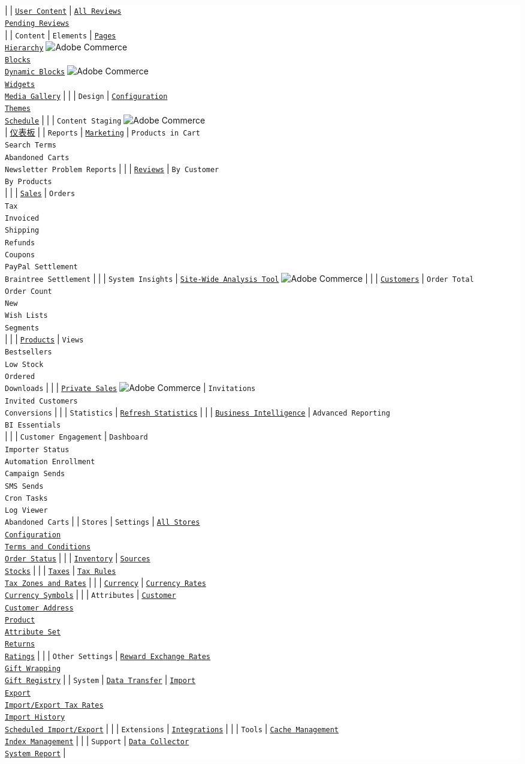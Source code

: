 |                                                         | [`User Content`](../../catalog/settings-advanced-product-reviews.md) | [`All Reviews`](../../catalog/settings-advanced-product-reviews.md) <br/>[`Pending Reviews`](../../merchandising-promotions/product-reviews-moderate.md) <br/> |
| `Content` | `Elements` | [`Pages`](../../content-design/pages.md)<br/>[`Hierarchy`](../../content-design/page-hierarchy.md) ![Adobe Commerce](../../assets/adobe-logo.svg)<br/>[`Blocks`](../../content-design/blocks.md)<br/>[`Dynamic Blocks`](../../content-design/dynamic-blocks.md) ![Adobe Commerce](../../assets/adobe-logo.svg)<br/>[`Widgets`](../../content-design/widgets.md)<br/>[`Media Gallery`](../../content-design/media-storage.md) |
|                                                         | `Design` | [`Configuration`](../../content-design/configuration.md)<br/>[`Themes`](../../content-design/themes.md)<br/>[`Schedule`](../../content-design/schedule.md) |
|                                                         | `Content Staging` ![Adobe Commerce](../../assets/adobe-logo.svg)<br /> | [仪表板](../../content-design/content-staging.md) |
| `Reports` | [`Marketing`](../../getting-started/marketing-reports.md) | `Products in Cart`<br />`Search Terms`<br />`Abandoned Carts`<br />`Newsletter Problem Reports` |
|                                                         | [`Reviews`](../../getting-started/review-reports.md) | `By Customer`<br/> `By Products`<br/> |
|                                                         | [`Sales`](../../getting-started/sales-reports.md) | `Orders`<br/>`Tax`<br/>`Invoiced`<br/>`Shipping`<br/>`Refunds`<br/>`Coupons`<br/>`PayPal Settlement`<br/>`Braintree Settlement` |
|                                                         | `System Insights` | [`Site-Wide Analysis Tool`](https://experienceleague.adobe.com/docs/commerce-operations/tools/site-wide-analysis-tool/access.html) ![Adobe Commerce](../../assets/adobe-logo.svg) |
|                                                         | [`Customers`](../../getting-started/customer-reports.md) | `Order Total`<br/>`Order Count`<br/>`New`<br/>`Wish Lists`<br/>`Segments`<br/> |
|                                                         | [`Products`](../../getting-started/product-reports.md) | `Views`<br/>`Bestsellers`<br/>`Low Stock`<br/>`Ordered`<br/>`Downloads` |
|                                                         | [`Private Sales`](../../getting-started/private-sales-reports.md) ![Adobe Commerce](../../assets/adobe-logo.svg) | `Invitations`<br/>`Invited Customers`<br/>`Conversions` |
|                                                         | `Statistics` | [`Refresh Statistics`](../../getting-started/sales-reports.md#refresh-statistics) |
|                                                         | [`Business Intelligence`](../../getting-started/business-intelligence.md) | `Advanced Reporting`<br/>`BI Essentials`<br/> |
|                                                         | `Customer Engagement` | `Dashboard`<br/>`Importer Status`<br/>`Automation Enrollment`<br/>`Campaign Sends`<br/>`SMS Sends`<br/>`Cron Tasks`<br/>`Log Viewer`<br/>`Abandoned Carts` |
| `Stores` | `Settings` | [`All Stores`](../../stores-purchase/stores.md)<br/>[`Configuration`](../../configuration-reference/guide-overview.md)<br/>[`Terms and Conditions`](../../stores-purchase/terms-and-conditions.md)<br/>[`Order Status`](../../stores-purchase/order-status.md) |
|                                                         | [`Inventory`](../../inventory-management/introduction.md) | [`Sources`](../../inventory-management/sources-stocks.md#sources)<br/>[`Stocks`](../../inventory-management/sources-stocks.md#stocks) |
|                                                         | [`Taxes`](../../stores-purchase/taxes.md) | [`Tax Rules`](../../stores-purchase/tax-rules.md)<br/>[`Tax Zones and Rates`](../../stores-purchase/tax-zones-rates.md) |
|                                                         | [`Currency`](../../stores-purchase/currency.md) | [`Currency Rates`](../../stores-purchase/currency-configuration.md)<br/>[`Currency Symbols`](../../stores-purchase/currency-configuration.md#step-5-customize-currency-symbols-optional) |
|                                                         | `Attributes` | [`Customer`](../../systems/data-attributes-customer.md)<br/>[`Customer Address`](../../systems/data-attributes-customer.md#customer-addresses)<br/>[`Product`](../../systems/data-attributes-product.md)<br/>[`Attribute Set`](../../catalog/attribute-sets.md)<br/>[`Returns`](../../stores-purchase/attributes-returns.md)<br/>[`Ratings`](../../merchandising-promotions/product-reviews.md#create-custom-ratings) |
|                                                         | `Other Settings` | [`Reward Exchange Rates`](../../merchandising-promotions/reward-exchange-rates.md)<br/>[`Gift Wrapping`](../../stores-purchase/cart-configuration.md#gift-wrap)<br/>[`Gift Registry`](../../merchandising-promotions/gift-registry-create.md) |
| `System` | [`Data Transfer`](../../systems/data-transfer.md) | [`Import`](../../systems/data-import.md)<br/>[`Export`](../../systems/data-export.md)<br/>[`Import/Export Tax Rates`](../../systems/data-transfer-tax-rates.md)<br/>[`Import History`](../../systems/data-import.md#import-history)<br/>[`Scheduled Import/Export`](../../systems/data-scheduled-import-export.md) |
|                                                         | `Extensions` | [`Integrations`](../../systems/integrations.md) |
|                                                         | `Tools` | [`Cache Management`](../../systems/cache-management.md)<br/>[`Index Management`](../../systems/index-management.md) |
|                                                         | `Support` | [`Data Collector`](../../systems/support.md#data-collector)<br/>[`System Report`](../../systems/support.md#system-reports) |